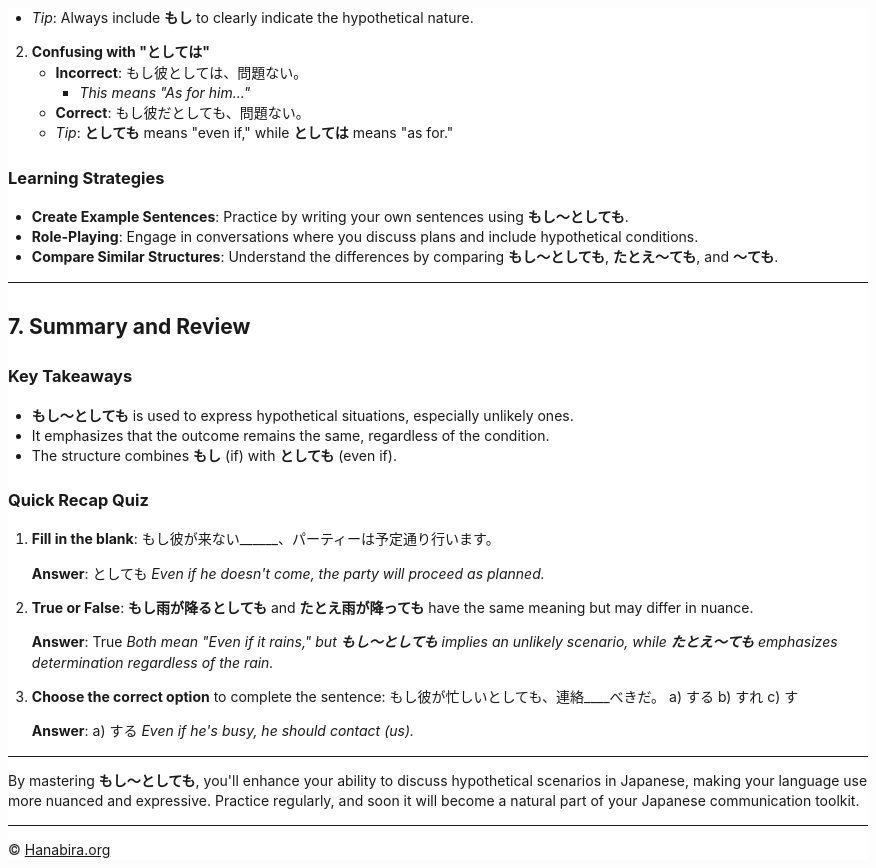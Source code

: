    - *Tip*: Always include **もし** to clearly indicate the hypothetical nature.
2. **Confusing with "としては"**
   - **Incorrect**: もし彼としては、問題ない。
     - *This means "As for him..."*
   - **Correct**: もし彼だとしても、問題ない。
   - *Tip*: **としても** means "even if," while **としては** means "as for."
### Learning Strategies
- **Create Example Sentences**: Practice by writing your own sentences using **もし～としても**.
- **Role-Playing**: Engage in conversations where you discuss plans and include hypothetical conditions.
- **Compare Similar Structures**: Understand the differences by comparing **もし～としても**, **たとえ～ても**, and **～ても**.
---
## 7. Summary and Review
### Key Takeaways
- **もし～としても** is used to express hypothetical situations, especially unlikely ones.
- It emphasizes that the outcome remains the same, regardless of the condition.
- The structure combines **もし** (if) with **としても** (even if).
### Quick Recap Quiz
1. **Fill in the blank**: もし彼が来ない______、パーティーは予定通り行います。
   
   **Answer**: としても
   *Even if he doesn't come, the party will proceed as planned.*
2. **True or False**: **もし雨が降るとしても** and **たとえ雨が降っても** have the same meaning but may differ in nuance.
   
   **Answer**: True
   *Both mean "Even if it rains," but **もし～としても** implies an unlikely scenario, while **たとえ～ても** emphasizes determination regardless of the rain.*
3. **Choose the correct option** to complete the sentence:
   もし彼が忙しいとしても、連絡____べきだ。
   a) する
   b) すれ
   c) す
   
   **Answer**: a) する
   *Even if he's busy, he should contact (us).*

---
By mastering **もし～としても**, you'll enhance your ability to discuss hypothetical scenarios in Japanese, making your language use more nuanced and expressive. Practice regularly, and soon it will become a natural part of your Japanese communication toolkit.

---

© [Hanabira.org](https://hanabira.org)
